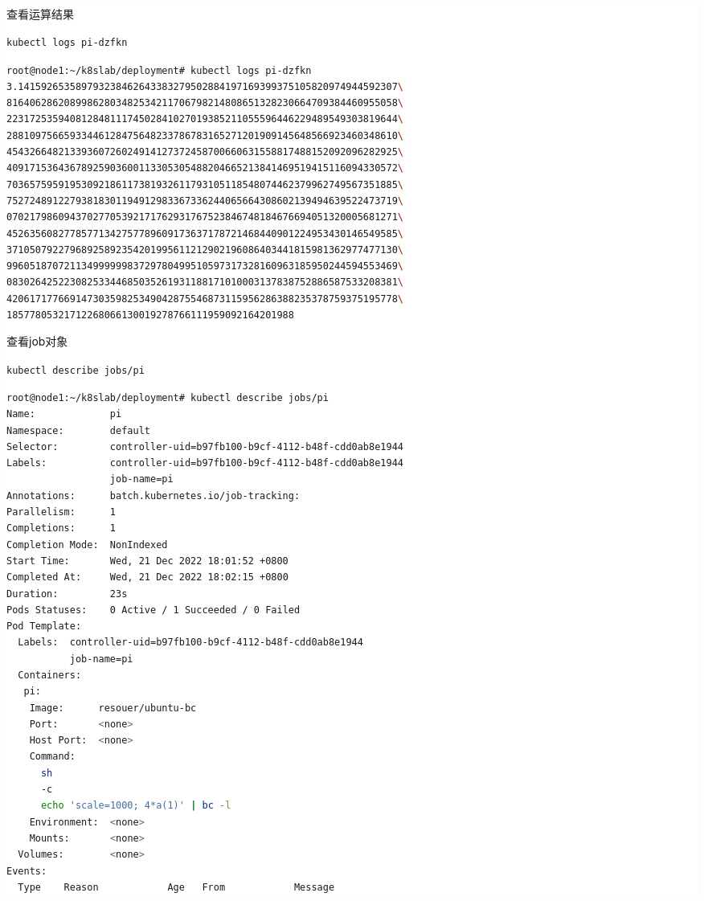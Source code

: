 

查看运算结果

```bash
kubectl logs pi-dzfkn 
```



```bash
root@node1:~/k8slab/deployment# kubectl logs pi-dzfkn
3.141592653589793238462643383279502884197169399375105820974944592307\
81640628620899862803482534211706798214808651328230664709384460955058\
22317253594081284811174502841027019385211055596446229489549303819644\
28810975665933446128475648233786783165271201909145648566923460348610\
45432664821339360726024914127372458700660631558817488152092096282925\
40917153643678925903600113305305488204665213841469519415116094330572\
70365759591953092186117381932611793105118548074462379962749567351885\
75272489122793818301194912983367336244065664308602139494639522473719\
07021798609437027705392171762931767523846748184676694051320005681271\
45263560827785771342757789609173637178721468440901224953430146549585\
37105079227968925892354201995611212902196086403441815981362977477130\
99605187072113499999983729780499510597317328160963185950244594553469\
08302642522308253344685035261931188171010003137838752886587533208381\
42061717766914730359825349042875546873115956286388235378759375195778\
18577805321712268066130019278766111959092164201988
```



查看job对象

```bash
kubectl describe jobs/pi
```



```bash
root@node1:~/k8slab/deployment# kubectl describe jobs/pi
Name:             pi
Namespace:        default
Selector:         controller-uid=b97fb100-b9cf-4112-b48f-cdd0ab8e1944
Labels:           controller-uid=b97fb100-b9cf-4112-b48f-cdd0ab8e1944
                  job-name=pi
Annotations:      batch.kubernetes.io/job-tracking:
Parallelism:      1
Completions:      1
Completion Mode:  NonIndexed
Start Time:       Wed, 21 Dec 2022 18:01:52 +0800
Completed At:     Wed, 21 Dec 2022 18:02:15 +0800
Duration:         23s
Pods Statuses:    0 Active / 1 Succeeded / 0 Failed
Pod Template:
  Labels:  controller-uid=b97fb100-b9cf-4112-b48f-cdd0ab8e1944
           job-name=pi
  Containers:
   pi:
    Image:      resouer/ubuntu-bc
    Port:       <none>
    Host Port:  <none>
    Command:
      sh
      -c
      echo 'scale=1000; 4*a(1)' | bc -l
    Environment:  <none>
    Mounts:       <none>
  Volumes:        <none>
Events:
  Type    Reason            Age   From            Message
```
